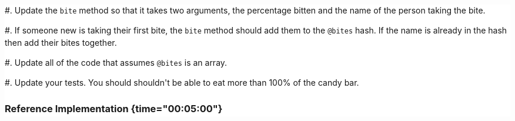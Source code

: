   #. Update the `bite` method so that it takes two arguments, the
     percentage bitten and the name of the person taking the bite.

  #. If someone new is taking their first bite, the `bite` method
     should add them to the `@bites` hash.  If the name is already in
     the hash then add their bites together.

  #. Update all of the code that assumes `@bites` is an array.

  #. Update your tests.  You should shouldn't be able to eat more than
     100% of the candy bar.

<div class="notes">

### Reference Implementation {time="00:05:00"}

~~~ {.ruby insert="../../src/examples/core_classes/candy_bar_test.rb" token="using-hash"}
~~~

</div>
